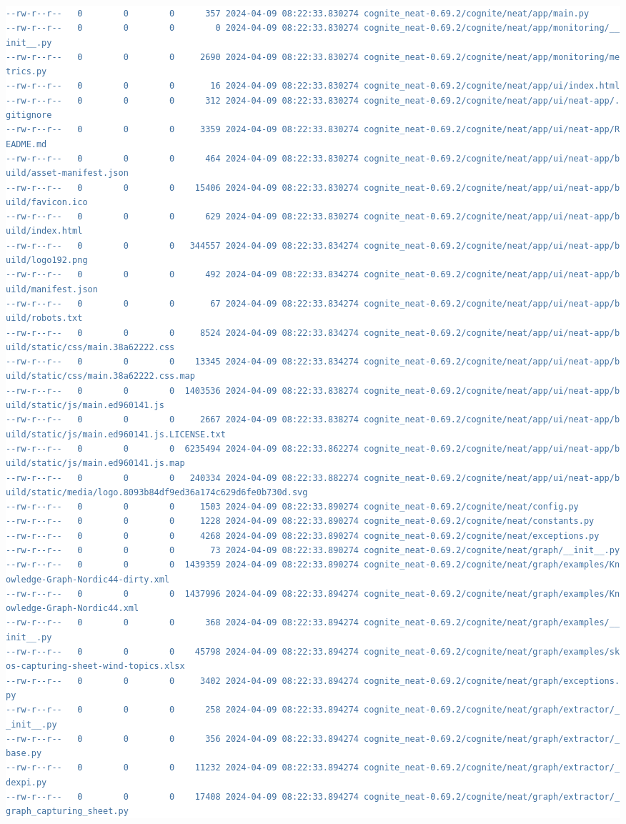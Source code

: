 ```diff
--rw-r--r--   0        0        0      357 2024-04-09 08:22:33.830274 cognite_neat-0.69.2/cognite/neat/app/main.py
--rw-r--r--   0        0        0        0 2024-04-09 08:22:33.830274 cognite_neat-0.69.2/cognite/neat/app/monitoring/__init__.py
--rw-r--r--   0        0        0     2690 2024-04-09 08:22:33.830274 cognite_neat-0.69.2/cognite/neat/app/monitoring/metrics.py
--rw-r--r--   0        0        0       16 2024-04-09 08:22:33.830274 cognite_neat-0.69.2/cognite/neat/app/ui/index.html
--rw-r--r--   0        0        0      312 2024-04-09 08:22:33.830274 cognite_neat-0.69.2/cognite/neat/app/ui/neat-app/.gitignore
--rw-r--r--   0        0        0     3359 2024-04-09 08:22:33.830274 cognite_neat-0.69.2/cognite/neat/app/ui/neat-app/README.md
--rw-r--r--   0        0        0      464 2024-04-09 08:22:33.830274 cognite_neat-0.69.2/cognite/neat/app/ui/neat-app/build/asset-manifest.json
--rw-r--r--   0        0        0    15406 2024-04-09 08:22:33.830274 cognite_neat-0.69.2/cognite/neat/app/ui/neat-app/build/favicon.ico
--rw-r--r--   0        0        0      629 2024-04-09 08:22:33.830274 cognite_neat-0.69.2/cognite/neat/app/ui/neat-app/build/index.html
--rw-r--r--   0        0        0   344557 2024-04-09 08:22:33.834274 cognite_neat-0.69.2/cognite/neat/app/ui/neat-app/build/logo192.png
--rw-r--r--   0        0        0      492 2024-04-09 08:22:33.834274 cognite_neat-0.69.2/cognite/neat/app/ui/neat-app/build/manifest.json
--rw-r--r--   0        0        0       67 2024-04-09 08:22:33.834274 cognite_neat-0.69.2/cognite/neat/app/ui/neat-app/build/robots.txt
--rw-r--r--   0        0        0     8524 2024-04-09 08:22:33.834274 cognite_neat-0.69.2/cognite/neat/app/ui/neat-app/build/static/css/main.38a62222.css
--rw-r--r--   0        0        0    13345 2024-04-09 08:22:33.834274 cognite_neat-0.69.2/cognite/neat/app/ui/neat-app/build/static/css/main.38a62222.css.map
--rw-r--r--   0        0        0  1403536 2024-04-09 08:22:33.838274 cognite_neat-0.69.2/cognite/neat/app/ui/neat-app/build/static/js/main.ed960141.js
--rw-r--r--   0        0        0     2667 2024-04-09 08:22:33.838274 cognite_neat-0.69.2/cognite/neat/app/ui/neat-app/build/static/js/main.ed960141.js.LICENSE.txt
--rw-r--r--   0        0        0  6235494 2024-04-09 08:22:33.862274 cognite_neat-0.69.2/cognite/neat/app/ui/neat-app/build/static/js/main.ed960141.js.map
--rw-r--r--   0        0        0   240334 2024-04-09 08:22:33.882274 cognite_neat-0.69.2/cognite/neat/app/ui/neat-app/build/static/media/logo.8093b84df9ed36a174c629d6fe0b730d.svg
--rw-r--r--   0        0        0     1503 2024-04-09 08:22:33.890274 cognite_neat-0.69.2/cognite/neat/config.py
--rw-r--r--   0        0        0     1228 2024-04-09 08:22:33.890274 cognite_neat-0.69.2/cognite/neat/constants.py
--rw-r--r--   0        0        0     4268 2024-04-09 08:22:33.890274 cognite_neat-0.69.2/cognite/neat/exceptions.py
--rw-r--r--   0        0        0       73 2024-04-09 08:22:33.890274 cognite_neat-0.69.2/cognite/neat/graph/__init__.py
--rw-r--r--   0        0        0  1439359 2024-04-09 08:22:33.890274 cognite_neat-0.69.2/cognite/neat/graph/examples/Knowledge-Graph-Nordic44-dirty.xml
--rw-r--r--   0        0        0  1437996 2024-04-09 08:22:33.894274 cognite_neat-0.69.2/cognite/neat/graph/examples/Knowledge-Graph-Nordic44.xml
--rw-r--r--   0        0        0      368 2024-04-09 08:22:33.894274 cognite_neat-0.69.2/cognite/neat/graph/examples/__init__.py
--rw-r--r--   0        0        0    45798 2024-04-09 08:22:33.894274 cognite_neat-0.69.2/cognite/neat/graph/examples/skos-capturing-sheet-wind-topics.xlsx
--rw-r--r--   0        0        0     3402 2024-04-09 08:22:33.894274 cognite_neat-0.69.2/cognite/neat/graph/exceptions.py
--rw-r--r--   0        0        0      258 2024-04-09 08:22:33.894274 cognite_neat-0.69.2/cognite/neat/graph/extractor/__init__.py
--rw-r--r--   0        0        0      356 2024-04-09 08:22:33.894274 cognite_neat-0.69.2/cognite/neat/graph/extractor/_base.py
--rw-r--r--   0        0        0    11232 2024-04-09 08:22:33.894274 cognite_neat-0.69.2/cognite/neat/graph/extractor/_dexpi.py
--rw-r--r--   0        0        0    17408 2024-04-09 08:22:33.894274 cognite_neat-0.69.2/cognite/neat/graph/extractor/_graph_capturing_sheet.py
```
